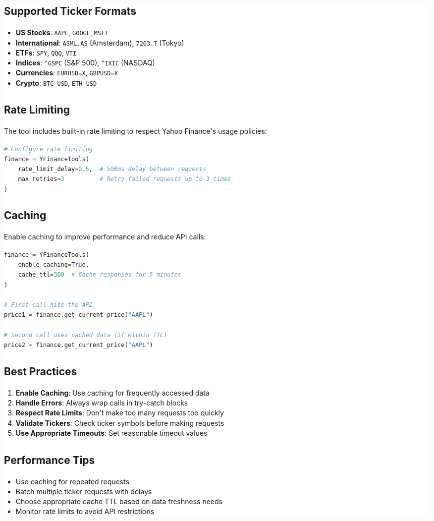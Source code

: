 ## Supported Ticker Formats

- **US Stocks**: `AAPL`, `GOOGL`, `MSFT`
- **International**: `ASML.AS` (Amsterdam), `7203.T` (Tokyo)
- **ETFs**: `SPY`, `QQQ`, `VTI`
- **Indices**: `^GSPC` (S&P 500), `^IXIC` (NASDAQ)
- **Currencies**: `EURUSD=X`, `GBPUSD=X`
- **Crypto**: `BTC-USD`, `ETH-USD`

## Rate Limiting

The tool includes built-in rate limiting to respect Yahoo Finance's usage policies:

```python
# Configure rate limiting
finance = YFinanceTools(
    rate_limit_delay=0.5,  # 500ms delay between requests
    max_retries=3          # Retry failed requests up to 3 times
)
```

## Caching

Enable caching to improve performance and reduce API calls:

```python
finance = YFinanceTools(
    enable_caching=True,
    cache_ttl=300  # Cache responses for 5 minutes
)

# First call hits the API
price1 = finance.get_current_price("AAPL")

# Second call uses cached data (if within TTL)
price2 = finance.get_current_price("AAPL")
```

## Best Practices

1. **Enable Caching**: Use caching for frequently accessed data
2. **Handle Errors**: Always wrap calls in try-catch blocks
3. **Respect Rate Limits**: Don't make too many requests too quickly
4. **Validate Tickers**: Check ticker symbols before making requests
5. **Use Appropriate Timeouts**: Set reasonable timeout values

## Performance Tips

- Use caching for repeated requests
- Batch multiple ticker requests with delays
- Choose appropriate cache TTL based on data freshness needs
- Monitor rate limits to avoid API restrictions

